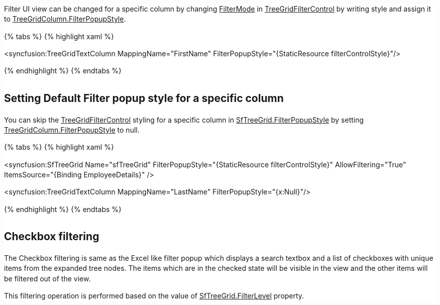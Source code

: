 Filter UI view can be changed for a specific column by changing [FilterMode](https://help.syncfusion.com/cr/cref_files/wpf/Syncfusion.SfGrid.WPF~Syncfusion.UI.Xaml.TreeGrid.Filtering.TreeGridFilterControl~FilterMode.html) in [TreeGridFilterControl](https://help.syncfusion.com/cr/cref_files/wpf/Syncfusion.SfGrid.WPF~Syncfusion.UI.Xaml.TreeGrid.Filtering.TreeGridFilterControl.html) by writing style and assign it to [TreeGridColumn.FilterPopupStyle](https://help.syncfusion.com/cr/cref_files/wpf/Syncfusion.SfGrid.WPF~Syncfusion.UI.Xaml.TreeGrid.TreeGridColumn~FilterPopupStyle.html).

{% tabs %}
{% highlight xaml %}

<Style x:Key="filterControlStyle" TargetType="syncfusion:TreeGridFilterControl">
    <Setter Property="FilterMode" Value="AdvancedFilter" />
</Style>

<syncfusion:TreeGridTextColumn MappingName="FirstName"
                               FilterPopupStyle="{StaticResource filterControlStyle}"/>

{% endhighlight %}
{% endtabs %}

## Setting Default Filter popup style for a specific column

You can skip the [TreeGridFilterControl](https://help.syncfusion.com/cr/cref_files/wpf/Syncfusion.SfGrid.WPF~Syncfusion.UI.Xaml.TreeGrid.Filtering.TreeGridFilterControl.html) styling for a specific column in [SfTreeGrid.FilterPopupStyle](https://help.syncfusion.com/cr/cref_files/wpf/Syncfusion.SfGrid.WPF~Syncfusion.UI.Xaml.TreeGrid.SfTreeGrid~FilterPopupStyle.html) by setting [TreeGridColumn.FilterPopupStyle](https://help.syncfusion.com/cr/cref_files/wpf/Syncfusion.SfGrid.WPF~Syncfusion.UI.Xaml.TreeGrid.TreeGridColumn~FilterPopupStyle.html) to null.

{% tabs %}
{% highlight xaml %}

<Style x:Key="filterControlStyle" TargetType="syncfusion:TreeGridFilterControl">
    <Setter Property="FilterMode" Value="AdvancedFilter" />
</Style>

<syncfusion:SfTreeGrid Name="sfTreeGrid"
                           FilterPopupStyle="{StaticResource filterControlStyle}"
                           AllowFiltering="True”
                           ItemsSource="{Binding EmployeeDetails}" />

<syncfusion:TreeGridTextColumn MappingName="LastName" FilterPopupStyle="{x:Null}"/>

{% endhighlight %}
{% endtabs %}

## Checkbox filtering

The Checkbox filtering is same as the Excel like filter popup which displays a search textbox and a list of checkboxes with unique items from the expanded tree nodes.
The items which are in the checked state will be visible in the view and the other items will be filtered out of the view. 

This filtering operation is performed based on the value of [SfTreeGrid.FilterLevel](https://help.syncfusion.com/cr/cref_files/wpf/Syncfusion.SfGrid.WPF~Syncfusion.UI.Xaml.TreeGrid.SfTreeGrid~FilterLevel.html) property.
